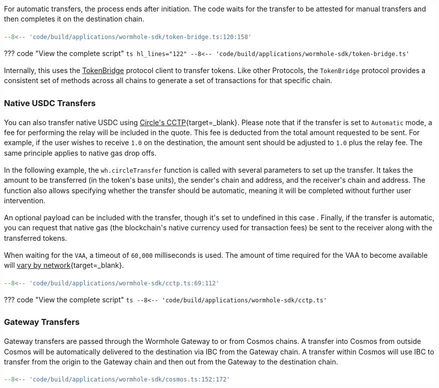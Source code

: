 For automatic transfers, the process ends after initiation. The code waits for the transfer to be attested for manual transfers and then completes it on the destination chain.

```ts
--8<-- 'code/build/applications/wormhole-sdk/token-bridge.ts:120:158'
```

??? code "View the complete script"
    ```ts hl_lines="122"
    --8<-- 'code/build/applications/wormhole-sdk/token-bridge.ts'
    ```

Internally, this uses the [TokenBridge](#token-bridge) protocol client to transfer tokens. Like other Protocols, the `TokenBridge` protocol provides a consistent set of methods across all chains to generate a set of transactions for that specific chain.

### Native USDC Transfers

You can also transfer native USDC using [Circle's CCTP](https://www.circle.com/en/cross-chain-transfer-protocol){target=\_blank}. Please note that if the transfer is set to `Automatic` mode, a fee for performing the relay will be included in the quote. This fee is deducted from the total amount requested to be sent. For example, if the user wishes to receive `1.0` on the destination, the amount sent should be adjusted to `1.0` plus the relay fee. The same principle applies to native gas drop offs.

In the following example, the `wh.circleTransfer` function is called with several parameters to set up the transfer. It takes the amount to be transferred (in the token's base units), the sender's chain and address, and the receiver's chain and address. The function also allows specifying whether the transfer should be automatic, meaning it will be completed without further user intervention.

An optional payload can be included with the transfer, though it's set to undefined in this case . Finally, if the transfer is automatic, you can request that native gas (the blockchain's native currency used for transaction fees) be sent to the receiver along with the transferred tokens.

When waiting for the `VAA`, a timeout of `60,000` milliseconds is used. The amount of time required for the VAA to become available will [vary by network](https://developers.circle.com/stablecoins/docs/required-block-confirmations#mainnet){target=\_blank}.

```ts
--8<-- 'code/build/applications/wormhole-sdk/cctp.ts:69:112'
```

??? code "View the complete script"
    ```ts
    --8<-- 'code/build/applications/wormhole-sdk/cctp.ts'
    ```

### Gateway Transfers

Gateway transfers are passed through the Wormhole Gateway to or from Cosmos chains. A transfer into Cosmos from outside Cosmos will be automatically delivered to the destination via IBC from the Gateway chain. A transfer within Cosmos will use IBC to transfer from the origin to the Gateway chain and then out from the Gateway to the destination chain.

```ts
--8<-- 'code/build/applications/wormhole-sdk/cosmos.ts:152:172'
```
